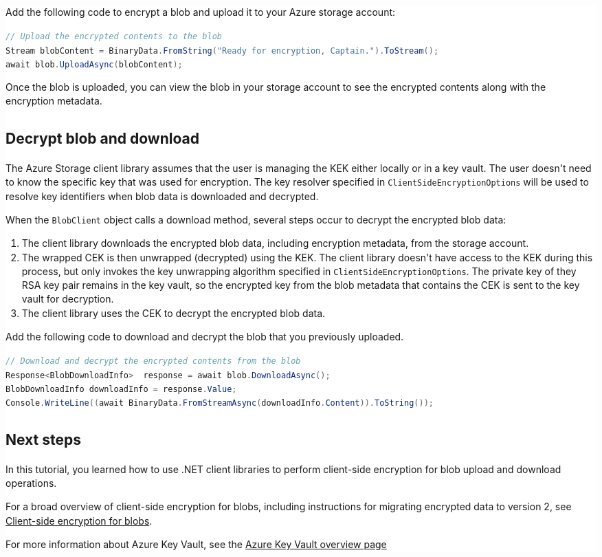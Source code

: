 Add the following code to encrypt a blob and upload it to your Azure storage account:

```csharp
// Upload the encrypted contents to the blob
Stream blobContent = BinaryData.FromString("Ready for encryption, Captain.").ToStream();
await blob.UploadAsync(blobContent);
```

Once the blob is uploaded, you can view the blob in your storage account to see the encrypted contents along with the encryption metadata.

## Decrypt blob and download

The Azure Storage client library assumes that the user is managing the KEK either locally or in a key vault. The user doesn't need to know the specific key that was used for encryption. The key resolver specified in `ClientSideEncryptionOptions` will be used to resolve key identifiers when blob data is downloaded and decrypted.

When the `BlobClient` object calls a download method, several steps occur to decrypt the encrypted blob data:

1. The client library downloads the encrypted blob data, including encryption metadata, from the storage account.
1. The wrapped CEK is then unwrapped (decrypted) using the KEK. The client library doesn't have access to the KEK during this process, but only invokes the key unwrapping algorithm specified in `ClientSideEncryptionOptions`. The private key of they RSA key pair remains in the key vault, so the encrypted key from the blob metadata that contains the CEK is sent to the key vault for decryption.
1. The client library uses the CEK to decrypt the encrypted blob data.

Add the following code to download and decrypt the blob that you previously uploaded.

```csharp
// Download and decrypt the encrypted contents from the blob
Response<BlobDownloadInfo>  response = await blob.DownloadAsync();
BlobDownloadInfo downloadInfo = response.Value;
Console.WriteLine((await BinaryData.FromStreamAsync(downloadInfo.Content)).ToString());
```

## Next steps

In this tutorial, you learned how to use .NET client libraries to perform client-side encryption for blob upload and download operations.

For a broad overview of client-side encryption for blobs, including instructions for migrating encrypted data to version 2, see [Client-side encryption for blobs](client-side-encryption.md).

For more information about Azure Key Vault, see the [Azure Key Vault overview page](../../key-vault/general/overview.md)